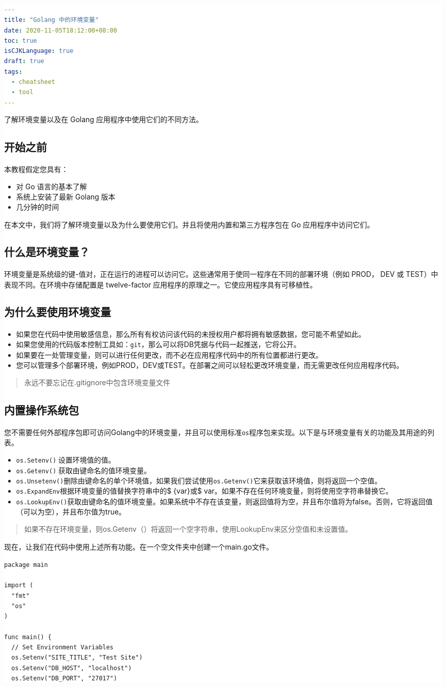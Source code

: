 ```yaml
---
title: "Golang 中的环境变量"
date: 2020-11-05T18:12:00+08:00
toc: true
isCJKLanguage: true
draft: true
tags: 
  - cheatsheet
  - tool
---
```


了解环境变量以及在 Golang 应用程序中使用它们的不同方法。

## 开始之前

本教程假定您具有：

- 对 Go 语言的基本了解
- 系统上安装了最新 Golang 版本
- 几分钟的时间

在本文中，我们将了解环境变量以及为什么要使用它们。并且将使用内置和第三方程序包在 Go 应用程序中访问它们。

## 什么是环境变量？

环境变量是系统级的键-值对，正在运行的进程可以访问它。这些通常用于使同一程序在不同的部署环境（例如 PROD， DEV 或 TEST）中表现不同。在环境中存储配置是 twelve-factor 应用程序的原理之一。它使应用程序具有可移植性。

## 为什么要使用环境变量

- 如果您在代码中使用敏感信息，那么所有有权访问该代码的未授权用户都将拥有敏感数据，您可能不希望如此。
- 如果您使用的代码版本控制工具如：`git`，那么可以将DB凭据与代码一起推送，它将公开。
- 如果要在一处管理变量，则可以进行任何更改，而不必在应用程序代码中的所有位置都进行更改。
- 您可以管理多个部署环境，例如PROD，DEV或TEST。在部署之间可以轻松更改环境变量，而无需更改任何应用程序代码。

> 永远不要忘记在.gitignore中包含环境变量文件

## 内置操作系统包

您不需要任何外部程序包即可访问Golang中的环境变量，并且可以使用标准`os`程序包来实现。以下是与环境变量有关的功能及其用途的列表。

- `os.Setenv()` 设置环境值的值。
- `os.Getenv()` 获取由键命名的值环境变量。
- `os.Unsetenv()`删除由键命名的单个环境值，如果我们尝试使用`os.Getenv()`它来获取该环境值，则将返回一个空值。
- `os.ExpandEnv`根据环境变量的值替换字符串中的$ {var}或$ var。如果不存在任何环境变量，则将使用空字符串替换它。
- `os.LookupEnv()`获取由键命名的值环境变量。如果系统中不存在该变量，则返回值将为空，并且布尔值将为false。否则，它将返回值（可以为空），并且布尔值为true。

> 如果不存在环境变量，则os.Getenv（）将返回一个空字符串，使用LookupEnv来区分空值和未设置值。

现在，让我们在代码中使用上述所有功能。在一个空文件夹中创建一个main.go文件。

```
package main

import (
  "fmt"
  "os"
)

func main() {
  // Set Environment Variables
  os.Setenv("SITE_TITLE", "Test Site")
  os.Setenv("DB_HOST", "localhost")
  os.Setenv("DB_PORT", "27017")
```